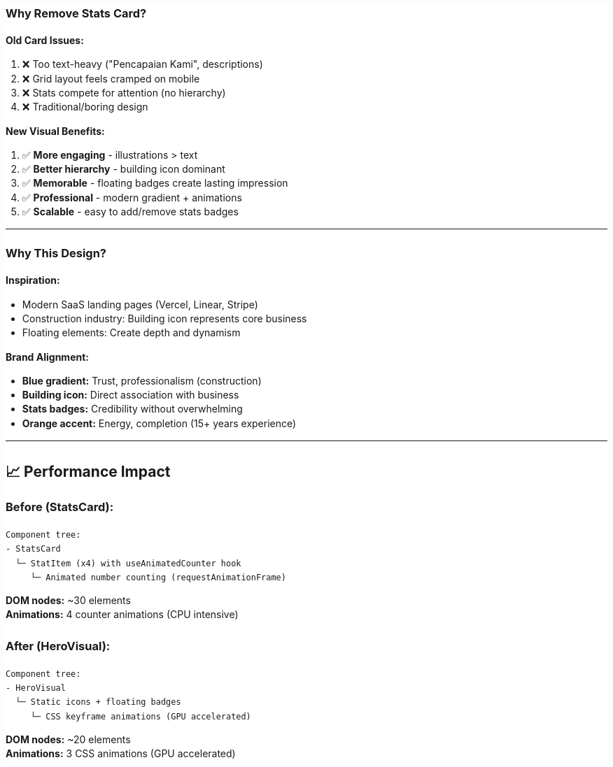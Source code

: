 ### **Why Remove Stats Card?**

**Old Card Issues:**
1. ❌ Too text-heavy ("Pencapaian Kami", descriptions)
2. ❌ Grid layout feels cramped on mobile
3. ❌ Stats compete for attention (no hierarchy)
4. ❌ Traditional/boring design

**New Visual Benefits:**
1. ✅ **More engaging** - illustrations > text
2. ✅ **Better hierarchy** - building icon dominant
3. ✅ **Memorable** - floating badges create lasting impression
4. ✅ **Professional** - modern gradient + animations
5. ✅ **Scalable** - easy to add/remove stats badges

---

### **Why This Design?**

**Inspiration:**
- Modern SaaS landing pages (Vercel, Linear, Stripe)
- Construction industry: Building icon represents core business
- Floating elements: Create depth and dynamism

**Brand Alignment:**
- **Blue gradient:** Trust, professionalism (construction)
- **Building icon:** Direct association with business
- **Stats badges:** Credibility without overwhelming
- **Orange accent:** Energy, completion (15+ years experience)

---

## 📈 Performance Impact

### **Before (StatsCard):**
```
Component tree:
- StatsCard
  └─ StatItem (x4) with useAnimatedCounter hook
     └─ Animated number counting (requestAnimationFrame)
```
**DOM nodes:** ~30 elements  
**Animations:** 4 counter animations (CPU intensive)

### **After (HeroVisual):**
```
Component tree:
- HeroVisual
  └─ Static icons + floating badges
     └─ CSS keyframe animations (GPU accelerated)
```
**DOM nodes:** ~20 elements  
**Animations:** 3 CSS animations (GPU accelerated)
